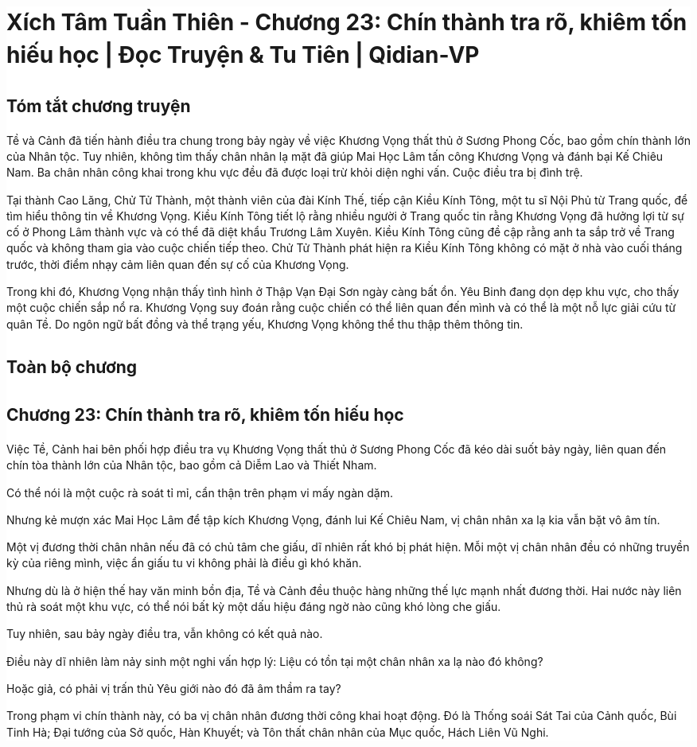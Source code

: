 # Xích Tâm Tuần Thiên - Chương 23: Chín thành tra rõ, khiêm tốn hiếu học | Đọc Truyện & Tu Tiên | Qidian-VP



## Tóm tắt chương truyện

Tề và Cảnh đã tiến hành điều tra chung trong bảy ngày về việc Khương Vọng thất thủ ở Sương Phong Cốc, bao gồm chín thành lớn của Nhân tộc. Tuy nhiên, không tìm thấy chân nhân lạ mặt đã giúp Mai Học Lâm tấn công Khương Vọng và đánh bại Kế Chiêu Nam. Ba chân nhân công khai trong khu vực đều đã được loại trừ khỏi diện nghi vấn. Cuộc điều tra bị đình trệ.

Tại thành Cao Lăng, Chử Tử Thành, một thành viên của đài Kính Thế, tiếp cận Kiều Kính Tông, một tu sĩ Nội Phủ từ Trang quốc, để tìm hiểu thông tin về Khương Vọng. Kiều Kính Tông tiết lộ rằng nhiều người ở Trang quốc tin rằng Khương Vọng đã hưởng lợi từ sự cố ở Phong Lâm thành vực và có thể đã diệt khẩu Trương Lâm Xuyên. Kiều Kính Tông cũng đề cập rằng anh ta sắp trở về Trang quốc và không tham gia vào cuộc chiến tiếp theo. Chử Tử Thành phát hiện ra Kiều Kính Tông không có mặt ở nhà vào cuối tháng trước, thời điểm nhạy cảm liên quan đến sự cố của Khương Vọng.

Trong khi đó, Khương Vọng nhận thấy tình hình ở Thập Vạn Đại Sơn ngày càng bất ổn. Yêu Binh đang dọn dẹp khu vực, cho thấy một cuộc chiến sắp nổ ra. Khương Vọng suy đoán rằng cuộc chiến có thể liên quan đến mình và có thể là một nỗ lực giải cứu từ quân Tề. Do ngôn ngữ bất đồng và thể trạng yếu, Khương Vọng không thể thu thập thêm thông tin.


## Toàn bộ chương

## Chương 23: Chín thành tra rõ, khiêm tốn hiếu học

Việc Tề, Cảnh hai bên phối hợp điều tra vụ Khương Vọng thất thủ ở Sương Phong Cốc đã kéo dài suốt bảy ngày, liên quan đến chín tòa thành lớn của Nhân tộc, bao gồm cả Diễm Lao và Thiết Nham.

Có thể nói là một cuộc rà soát tỉ mỉ, cẩn thận trên phạm vi mấy ngàn dặm.

Nhưng kẻ mượn xác Mai Học Lâm để tập kích Khương Vọng, đánh lui Kế Chiêu Nam, vị chân nhân xa lạ kia vẫn bặt vô âm tín.

Một vị đương thời chân nhân nếu đã có chủ tâm che giấu, dĩ nhiên rất khó bị phát hiện. Mỗi một vị chân nhân đều có những truyền kỳ của riêng mình, việc ẩn giấu tu vi không phải là điều gì khó khăn.

Nhưng dù là ở hiện thế hay văn minh bồn địa, Tề và Cảnh đều thuộc hàng những thế lực mạnh nhất đương thời. Hai nước này liên thủ rà soát một khu vực, có thể nói bất kỳ một dấu hiệu đáng ngờ nào cũng khó lòng che giấu.

Tuy nhiên, sau bảy ngày điều tra, vẫn không có kết quả nào.

Điều này dĩ nhiên làm nảy sinh một nghi vấn hợp lý: Liệu có tồn tại một chân nhân xa lạ nào đó không?

Hoặc giả, có phải vị trấn thủ Yêu giới nào đó đã âm thầm ra tay?

Trong phạm vi chín thành này, có ba vị chân nhân đương thời công khai hoạt động. Đó là Thống soái Sát Tai của Cảnh quốc, Bùi Tinh Hà; Đại tướng của Sở quốc, Hàn Khuyết; và Tôn thất chân nhân của Mục quốc, Hách Liên Vũ Nghi.
